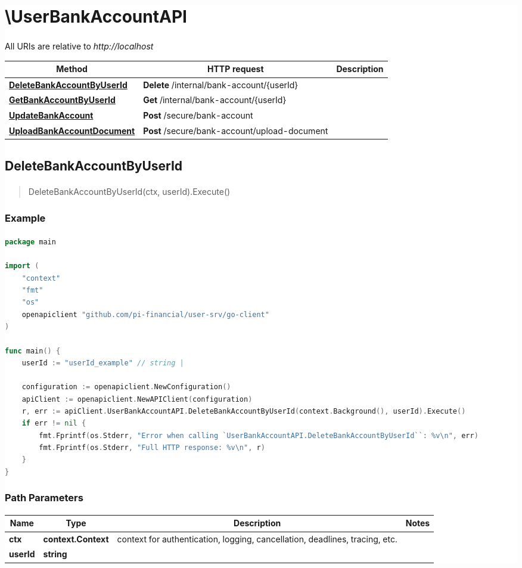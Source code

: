 # \UserBankAccountAPI

All URIs are relative to *http://localhost*

Method | HTTP request | Description
------------- | ------------- | -------------
[**DeleteBankAccountByUserId**](UserBankAccountAPI.md#DeleteBankAccountByUserId) | **Delete** /internal/bank-account/{userId} | 
[**GetBankAccountByUserId**](UserBankAccountAPI.md#GetBankAccountByUserId) | **Get** /internal/bank-account/{userId} | 
[**UpdateBankAccount**](UserBankAccountAPI.md#UpdateBankAccount) | **Post** /secure/bank-account | 
[**UploadBankAccountDocument**](UserBankAccountAPI.md#UploadBankAccountDocument) | **Post** /secure/bank-account/upload-document | 



## DeleteBankAccountByUserId

> DeleteBankAccountByUserId(ctx, userId).Execute()



### Example

```go
package main

import (
	"context"
	"fmt"
	"os"
	openapiclient "github.com/pi-financial/user-srv/go-client"
)

func main() {
	userId := "userId_example" // string | 

	configuration := openapiclient.NewConfiguration()
	apiClient := openapiclient.NewAPIClient(configuration)
	r, err := apiClient.UserBankAccountAPI.DeleteBankAccountByUserId(context.Background(), userId).Execute()
	if err != nil {
		fmt.Fprintf(os.Stderr, "Error when calling `UserBankAccountAPI.DeleteBankAccountByUserId``: %v\n", err)
		fmt.Fprintf(os.Stderr, "Full HTTP response: %v\n", r)
	}
}
```

### Path Parameters


Name | Type | Description  | Notes
------------- | ------------- | ------------- | -------------
**ctx** | **context.Context** | context for authentication, logging, cancellation, deadlines, tracing, etc.
**userId** | **string** |  | 
